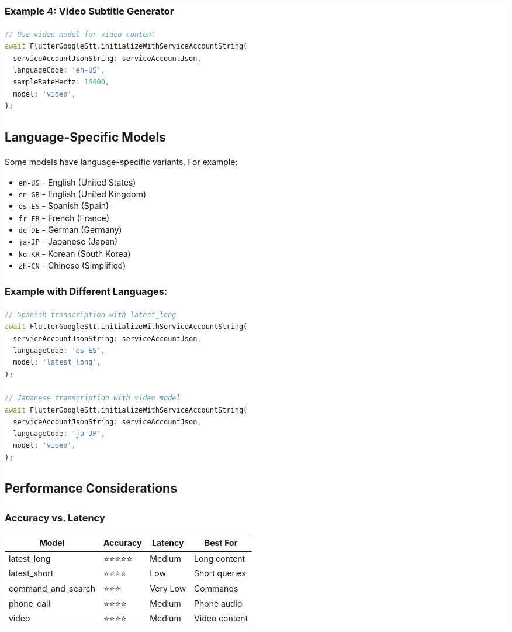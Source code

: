 ### Example 4: Video Subtitle Generator
```dart
// Use video model for video content
await FlutterGoogleStt.initializeWithServiceAccountString(
  serviceAccountJsonString: serviceAccountJson,
  languageCode: 'en-US',
  sampleRateHertz: 16000,
  model: 'video',
);
```

## Language-Specific Models

Some models have language-specific variants. For example:
- `en-US` - English (United States)
- `en-GB` - English (United Kingdom)
- `es-ES` - Spanish (Spain)
- `fr-FR` - French (France)
- `de-DE` - German (Germany)
- `ja-JP` - Japanese (Japan)
- `ko-KR` - Korean (South Korea)
- `zh-CN` - Chinese (Simplified)

### Example with Different Languages:
```dart
// Spanish transcription with latest_long
await FlutterGoogleStt.initializeWithServiceAccountString(
  serviceAccountJsonString: serviceAccountJson,
  languageCode: 'es-ES',
  model: 'latest_long',
);

// Japanese transcription with video model
await FlutterGoogleStt.initializeWithServiceAccountString(
  serviceAccountJsonString: serviceAccountJson,
  languageCode: 'ja-JP',
  model: 'video',
);
```

## Performance Considerations

### Accuracy vs. Latency
| Model | Accuracy | Latency | Best For |
|-------|----------|---------|----------|
| latest_long | ⭐⭐⭐⭐⭐ | Medium | Long content |
| latest_short | ⭐⭐⭐⭐ | Low | Short queries |
| command_and_search | ⭐⭐⭐ | Very Low | Commands |
| phone_call | ⭐⭐⭐⭐ | Medium | Phone audio |
| video | ⭐⭐⭐⭐ | Medium | Video content |
